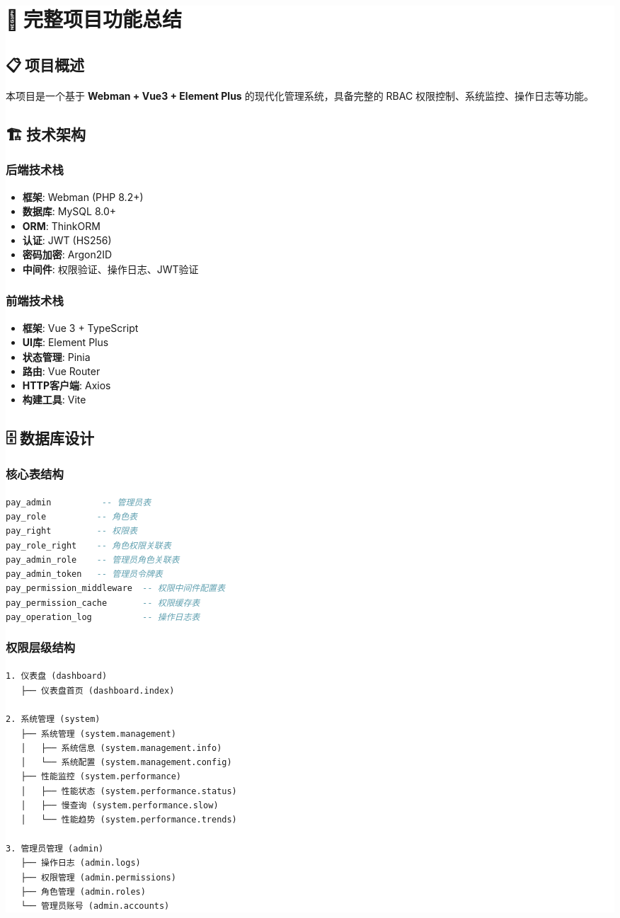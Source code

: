 # 🚀 完整项目功能总结

## 📋 项目概述

本项目是一个基于 **Webman + Vue3 + Element Plus** 的现代化管理系统，具备完整的 RBAC 权限控制、系统监控、操作日志等功能。

## 🏗️ 技术架构

### 后端技术栈
- **框架**: Webman (PHP 8.2+)
- **数据库**: MySQL 8.0+
- **ORM**: ThinkORM
- **认证**: JWT (HS256)
- **密码加密**: Argon2ID
- **中间件**: 权限验证、操作日志、JWT验证

### 前端技术栈
- **框架**: Vue 3 + TypeScript
- **UI库**: Element Plus
- **状态管理**: Pinia
- **路由**: Vue Router
- **HTTP客户端**: Axios
- **构建工具**: Vite

## 🗄️ 数据库设计

### 核心表结构
```sql
pay_admin          -- 管理员表
pay_role          -- 角色表  
pay_right         -- 权限表
pay_role_right    -- 角色权限关联表
pay_admin_role    -- 管理员角色关联表
pay_admin_token   -- 管理员令牌表
pay_permission_middleware  -- 权限中间件配置表
pay_permission_cache       -- 权限缓存表
pay_operation_log          -- 操作日志表
```

### 权限层级结构
```
1. 仪表盘 (dashboard)
   ├── 仪表盘首页 (dashboard.index)

2. 系统管理 (system)
   ├── 系统管理 (system.management)
   │   ├── 系统信息 (system.management.info)
   │   └── 系统配置 (system.management.config)
   ├── 性能监控 (system.performance)
   │   ├── 性能状态 (system.performance.status)
   │   ├── 慢查询 (system.performance.slow)
   │   └── 性能趋势 (system.performance.trends)

3. 管理员管理 (admin)
   ├── 操作日志 (admin.logs)
   ├── 权限管理 (admin.permissions)
   ├── 角色管理 (admin.roles)
   └── 管理员账号 (admin.accounts)
```
